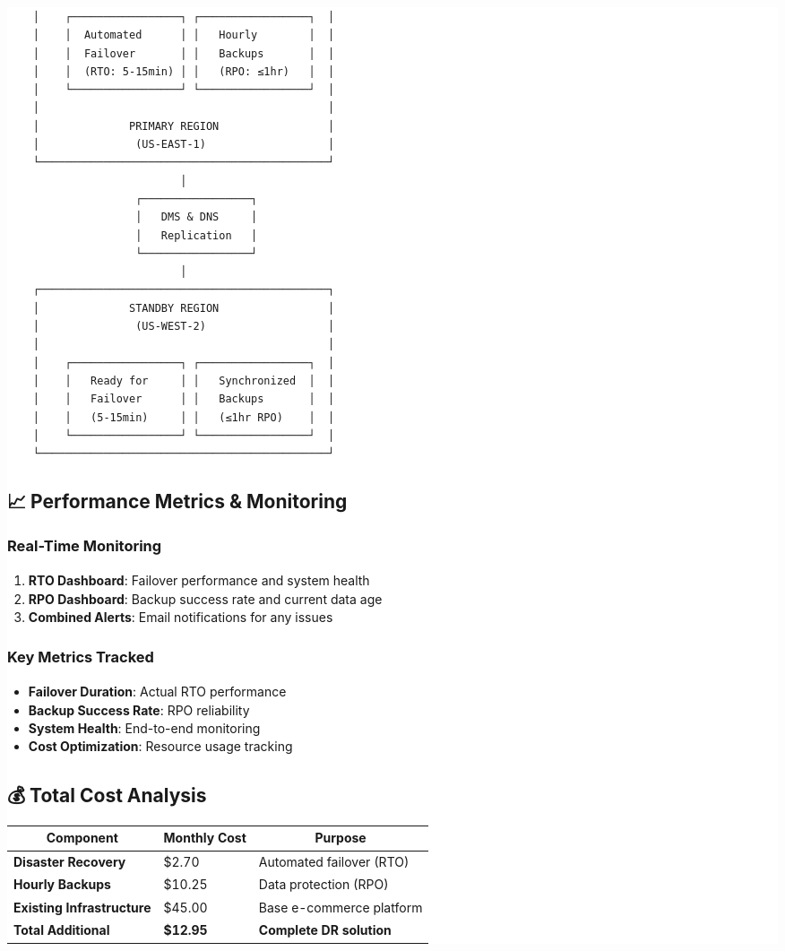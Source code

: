```
    │    ┌─────────────────┐ ┌─────────────────┐  │
    │    │  Automated      │ │   Hourly        │  │
    │    │  Failover       │ │   Backups       │  │
    │    │  (RTO: 5-15min) │ │   (RPO: ≤1hr)   │  │
    │    └─────────────────┘ └─────────────────┘  │
    │                                             │
    │              PRIMARY REGION                 │
    │               (US-EAST-1)                   │
    └─────────────────────────────────────────────┘
                           │
                    ┌─────────────────┐
                    │   DMS & DNS     │
                    │   Replication   │
                    └─────────────────┘
                           │
    ┌─────────────────────────────────────────────┐
    │              STANDBY REGION                 │
    │               (US-WEST-2)                   │
    │                                             │
    │    ┌─────────────────┐ ┌─────────────────┐  │
    │    │   Ready for     │ │   Synchronized  │  │
    │    │   Failover      │ │   Backups       │  │
    │    │   (5-15min)     │ │   (≤1hr RPO)    │  │
    │    └─────────────────┘ └─────────────────┘  │
    └─────────────────────────────────────────────┘
```

## 📈 Performance Metrics & Monitoring

### **Real-Time Monitoring**
1. **RTO Dashboard**: Failover performance and system health
2. **RPO Dashboard**: Backup success rate and current data age
3. **Combined Alerts**: Email notifications for any issues

### **Key Metrics Tracked**
- **Failover Duration**: Actual RTO performance
- **Backup Success Rate**: RPO reliability
- **System Health**: End-to-end monitoring
- **Cost Optimization**: Resource usage tracking

## 💰 Total Cost Analysis

| Component | Monthly Cost | Purpose |
|-----------|--------------|---------|
| **Disaster Recovery** | $2.70 | Automated failover (RTO) |
| **Hourly Backups** | $10.25 | Data protection (RPO) |
| **Existing Infrastructure** | $45.00 | Base e-commerce platform |
| **Total Additional** | **$12.95** | **Complete DR solution** |
